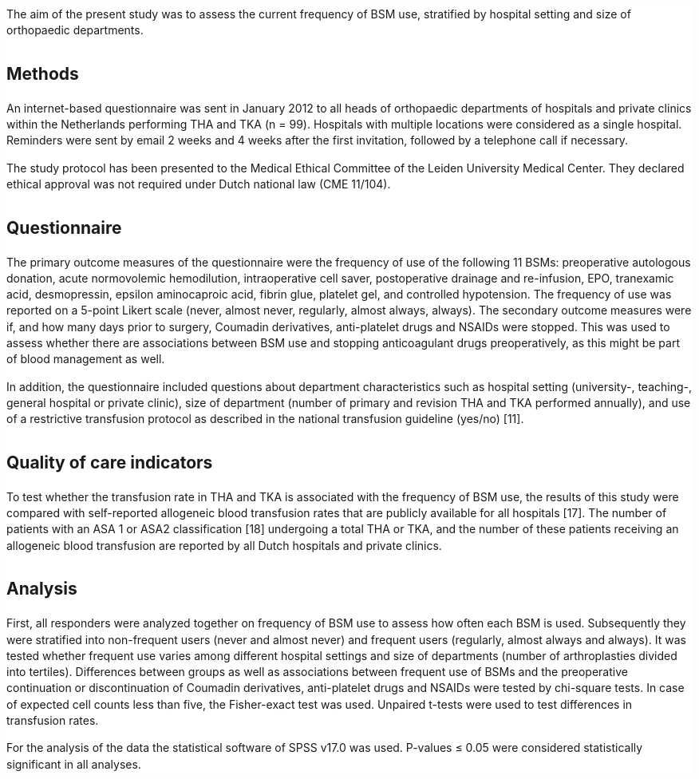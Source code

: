 The aim of the present study was to assess the current frequency of BSM use, stratified by hospital setting and size of orthopaedic departments.


## Methods

An internet-based questionnaire was sent in January 2012 to all heads of orthopaedic departments of hospitals and private clinics within the Netherlands performing THA and TKA (n = 99). Hospitals with multiple locations were considered as a single hospital. Reminders were sent by email 2 weeks and 4 weeks after the first invitation, followed by a telephone call if necessary.

The study protocol has been presented to the Medical Ethical Committee of the Leiden University Medical Center. They declared ethical approval was not required under Dutch national law (CME 11/104).


## Questionnaire

The primary outcome measures of the questionnaire were the frequency of use of the following 11 BSMs: preoperative autologous donation, acute normovolemic hemodilution, intraoperative cell saver, postoperative drainage and re-infusion, EPO, tranexamic acid, desmopressin, epsilon aminocaproic acid, fibrin glue, platelet gel, and controlled hypotension. The frequency of use was reported on a 5-point Likert scale (never, almost never, regularly, almost always, always). The secondary outcome measures were if, and how many days prior to surgery, Coumadin derivatives, anti-platelet drugs and NSAIDs were stopped. This was used to assess whether there are associations between BSM use and stopping anticoagulant drugs preoperatively, as this might be part of blood management as well.

In addition, the questionnaire included questions about department characteristics such as hospital setting (university-, teaching-, general hospital or private clinic), size of department (number of primary and revision THA and TKA performed annually), and use of a restrictive transfusion protocol as described in the national transfusion guideline (yes/no) [11].


## Quality of care indicators

To test whether the transfusion rate in THA and TKA is associated with the frequency of BSM use, the results of this study were compared with self-reported allogeneic blood transfusion rates that are publicly available for all hospitals [17]. The number of patients with an ASA 1 or ASA2 classification [18] undergoing a total THA or TKA, and the number of these patients receiving an allogeneic blood transfusion are reported by all Dutch hospitals and private clinics.


## Analysis

First, all responders were analyzed together on frequency of BSM use to assess how often each BSM is used. Subsequently they were stratified into non-frequent users (never and almost never) and frequent users (regularly, almost always and always). It was tested whether frequent use varies among different hospital settings and size of departments (number of arthroplasties divided into tertiles). Differences between groups as well as associations between frequent use of BSMs and the preoperative continuation or discontinuation of Coumadin derivatives, anti-platelet drugs and NSAIDs were tested by chi-square tests. In case of expected cell counts less than five, the Fisher-exact test was used. Unpaired t-tests were used to test differences in transfusion rates.

For the analysis of the data the statistical software of SPSS v17.0 was used. P-values ≤ 0.05 were considered statistically significant in all analyses.
